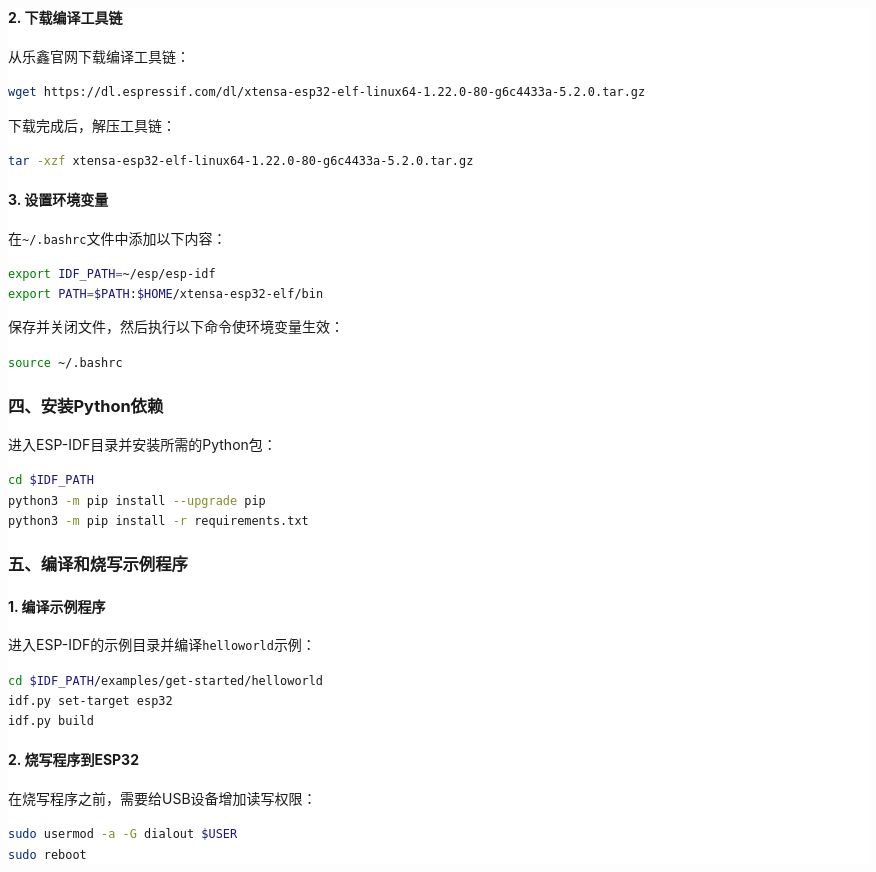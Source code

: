 #### 2. 下载编译工具链

从乐鑫官网下载编译工具链：

```bash
wget https://dl.espressif.com/dl/xtensa-esp32-elf-linux64-1.22.0-80-g6c4433a-5.2.0.tar.gz
```

下载完成后，解压工具链：

```bash
tar -xzf xtensa-esp32-elf-linux64-1.22.0-80-g6c4433a-5.2.0.tar.gz
```

#### 3. 设置环境变量

在`~/.bashrc`文件中添加以下内容：

```bash
export IDF_PATH=~/esp/esp-idf
export PATH=$PATH:$HOME/xtensa-esp32-elf/bin
```

保存并关闭文件，然后执行以下命令使环境变量生效：

```bash
source ~/.bashrc
```

### 四、安装Python依赖

进入ESP-IDF目录并安装所需的Python包：

```bash
cd $IDF_PATH
python3 -m pip install --upgrade pip
python3 -m pip install -r requirements.txt
```

### 五、编译和烧写示例程序

#### 1. 编译示例程序

进入ESP-IDF的示例目录并编译`helloworld`示例：

```bash
cd $IDF_PATH/examples/get-started/helloworld
idf.py set-target esp32
idf.py build
```

#### 2. 烧写程序到ESP32

在烧写程序之前，需要给USB设备增加读写权限：

```bash
sudo usermod -a -G dialout $USER
sudo reboot
```
